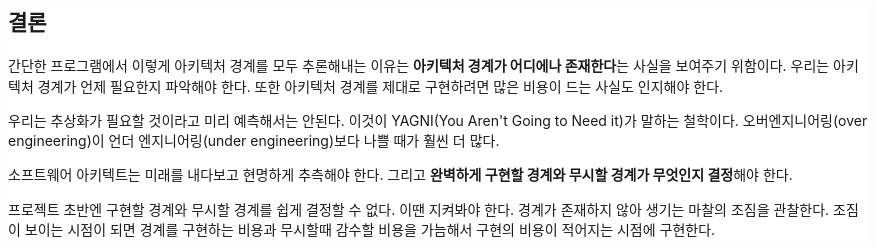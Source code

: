 

## 결론

간단한 프로그램에서 이렇게 아키텍처 경계를 모두 추론해내는 이유는 **아키텍처 경계가 어디에나 존재한다**는 사실을 보여주기 위함이다. 우리는 아키텍처 경계가 언제 필요한지 파악해야 한다. 또한 아키텍처 경계를 제대로 구현하려면 많은 비용이 드는 사실도 인지해야 한다.

우리는 추상화가 필요할 것이라고 미리 예측해서는 안된다. 이것이 YAGNI(You Aren't Going to Need it)가 말하는 철학이다. 오버엔지니어링(over engineering)이 언더 엔지니어링(under engineering)보다 나쁠 때가 훨씬 더 많다.

소프트웨어 아키텍트는 미래를 내다보고 현명하게 추측해야 한다. 그리고 **완벽하게 구현할 경계와 무시할 경계가 무엇인지 결정**해야 한다.

프로젝트 초반엔 구현할 경계와 무시할 경계를 쉽게 결정할 수 없다. 이땐 지켜봐야 한다. 경계가 존재하지 않아 생기는 마찰의 조짐을 관찰한다. 조짐이 보이는 시점이 되면 경계를 구현하는 비용과 무시할때 감수할 비용을 가늠해서 구현의 비용이 적어지는 시점에 구현한다.
